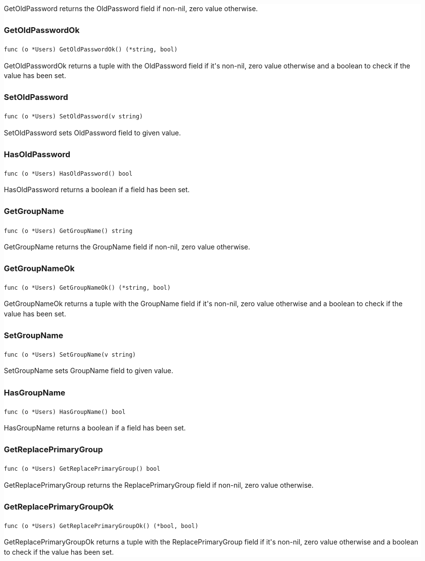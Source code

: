 GetOldPassword returns the OldPassword field if non-nil, zero value otherwise.

### GetOldPasswordOk

`func (o *Users) GetOldPasswordOk() (*string, bool)`

GetOldPasswordOk returns a tuple with the OldPassword field if it's non-nil, zero value otherwise
and a boolean to check if the value has been set.

### SetOldPassword

`func (o *Users) SetOldPassword(v string)`

SetOldPassword sets OldPassword field to given value.

### HasOldPassword

`func (o *Users) HasOldPassword() bool`

HasOldPassword returns a boolean if a field has been set.

### GetGroupName

`func (o *Users) GetGroupName() string`

GetGroupName returns the GroupName field if non-nil, zero value otherwise.

### GetGroupNameOk

`func (o *Users) GetGroupNameOk() (*string, bool)`

GetGroupNameOk returns a tuple with the GroupName field if it's non-nil, zero value otherwise
and a boolean to check if the value has been set.

### SetGroupName

`func (o *Users) SetGroupName(v string)`

SetGroupName sets GroupName field to given value.

### HasGroupName

`func (o *Users) HasGroupName() bool`

HasGroupName returns a boolean if a field has been set.

### GetReplacePrimaryGroup

`func (o *Users) GetReplacePrimaryGroup() bool`

GetReplacePrimaryGroup returns the ReplacePrimaryGroup field if non-nil, zero value otherwise.

### GetReplacePrimaryGroupOk

`func (o *Users) GetReplacePrimaryGroupOk() (*bool, bool)`

GetReplacePrimaryGroupOk returns a tuple with the ReplacePrimaryGroup field if it's non-nil, zero value otherwise
and a boolean to check if the value has been set.
